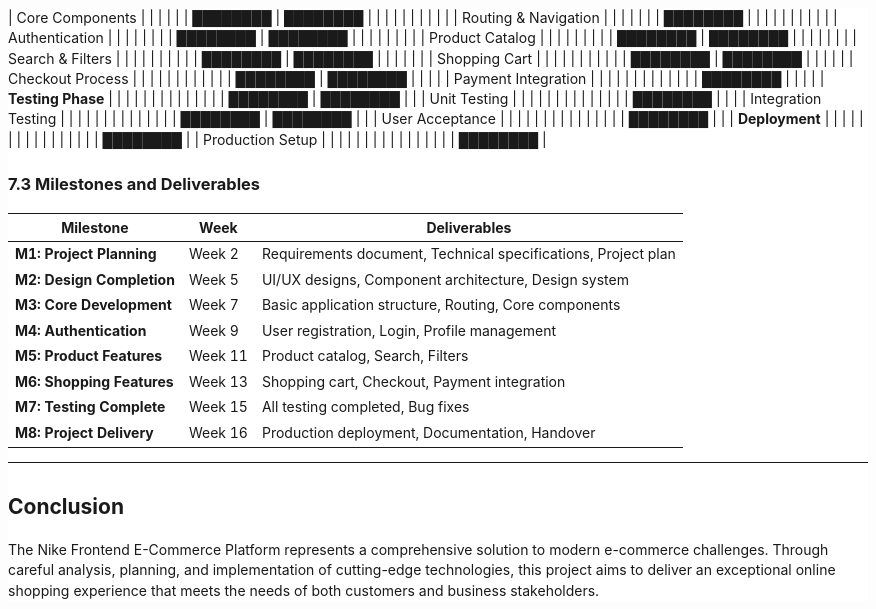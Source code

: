 | Core Components |        |        |        |        |        | ████████ | ████████ |        |        |         |         |         |         |         |         |         |
| Routing & Navigation |        |        |        |        |        |        | ████████ |        |        |         |         |         |         |         |         |         |
| Authentication |        |        |        |        |        |        |        | ████████ | ████████ |         |         |         |         |         |         |         |
| Product Catalog |        |        |        |        |        |        |        |        | ████████ | ████████ |         |         |         |         |         |         |
| Search & Filters |        |        |        |        |        |        |        |        |        | ████████ | ████████ |         |         |         |         |         |
| Shopping Cart |        |        |        |        |        |        |        |        |        |         | ████████ | ████████ |         |         |         |         |
| Checkout Process |        |        |        |        |        |        |        |        |        |         |         | ████████ | ████████ |         |         |         |
| Payment Integration |        |        |        |        |        |        |        |        |        |         |         |         | ████████ |         |         |         |
| **Testing Phase** |        |        |        |        |        |        |        |        |        |         |         |         |         | ████████ | ████████ |         |
| Unit Testing |        |        |        |        |        |        |        |        |        |         |         |         |         | ████████ |        |         |
| Integration Testing |        |        |        |        |        |        |        |        |        |         |         |         |         | ████████ | ████████ |         |
| User Acceptance |        |        |        |        |        |        |        |        |        |         |         |         |         |        | ████████ |         |
| **Deployment** |        |        |        |        |        |        |        |        |        |         |         |         |         |         |         | ████████ |
| Production Setup |        |        |        |        |        |        |        |        |        |         |         |         |         |         |         | ████████ |

### 7.3 Milestones and Deliverables

| Milestone | Week | Deliverables |
|-----------|------|--------------|
| **M1: Project Planning** | Week 2 | Requirements document, Technical specifications, Project plan |
| **M2: Design Completion** | Week 5 | UI/UX designs, Component architecture, Design system |
| **M3: Core Development** | Week 7 | Basic application structure, Routing, Core components |
| **M4: Authentication** | Week 9 | User registration, Login, Profile management |
| **M5: Product Features** | Week 11 | Product catalog, Search, Filters |
| **M6: Shopping Features** | Week 13 | Shopping cart, Checkout, Payment integration |
| **M7: Testing Complete** | Week 15 | All testing completed, Bug fixes |
| **M8: Project Delivery** | Week 16 | Production deployment, Documentation, Handover |

---

## Conclusion

The Nike Frontend E-Commerce Platform represents a comprehensive solution to modern e-commerce challenges. Through careful analysis, planning, and implementation of cutting-edge technologies, this project aims to deliver an exceptional online shopping experience that meets the needs of both customers and business stakeholders.
